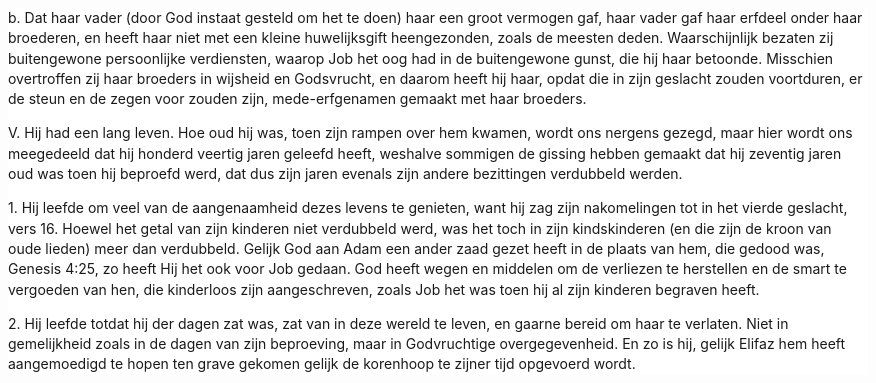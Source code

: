 b. Dat haar vader (door God instaat gesteld om het te doen) haar een groot vermogen gaf, haar vader gaf haar erfdeel onder haar broederen, en heeft haar niet met een kleine huwelijksgift heengezonden, zoals de meesten deden. Waarschijnlijk bezaten zij buitengewone persoonlijke verdiensten, waarop Job het oog had in de buitengewone gunst, die hij haar betoonde. Misschien overtroffen zij haar broeders in wijsheid en Godsvrucht, en daarom heeft hij haar, opdat die in zijn geslacht zouden voortduren, er de steun en de zegen voor zouden zijn, mede-erfgenamen gemaakt met haar broeders.

V. Hij had een lang leven. Hoe oud hij was, toen zijn rampen over hem kwamen, wordt ons nergens gezegd, maar hier wordt ons meegedeeld dat hij honderd veertig jaren geleefd heeft, weshalve sommigen de gissing hebben gemaakt dat hij zeventig jaren oud was toen hij beproefd werd, dat dus zijn jaren evenals zijn andere bezittingen verdubbeld werden.

1\. Hij leefde om veel van de aangenaamheid dezes levens te genieten, want hij zag zijn nakomelingen tot in het vierde geslacht, vers 16. Hoewel het getal van zijn kinderen niet verdubbeld werd, was het toch in zijn kindskinderen (en die zijn de kroon van oude lieden) meer dan verdubbeld. Gelijk God aan Adam een ander zaad gezet heeft in de plaats van hem, die gedood was, Genesis 4:25, zo heeft Hij het ook voor Job gedaan. God heeft wegen en middelen om de verliezen te herstellen en de smart te vergoeden van hen, die kinderloos zijn aangeschreven, zoals Job het was toen hij al zijn kinderen begraven heeft.

2\. Hij leefde totdat hij der dagen zat was, zat van in deze wereld te leven, en gaarne bereid om haar te verlaten. Niet in gemelijkheid zoals in de dagen van zijn beproeving, maar in Godvruchtige overgegevenheid. En zo is hij, gelijk Elifaz hem heeft aangemoedigd te hopen ten grave gekomen gelijk de korenhoop te zijner tijd opgevoerd wordt. 

